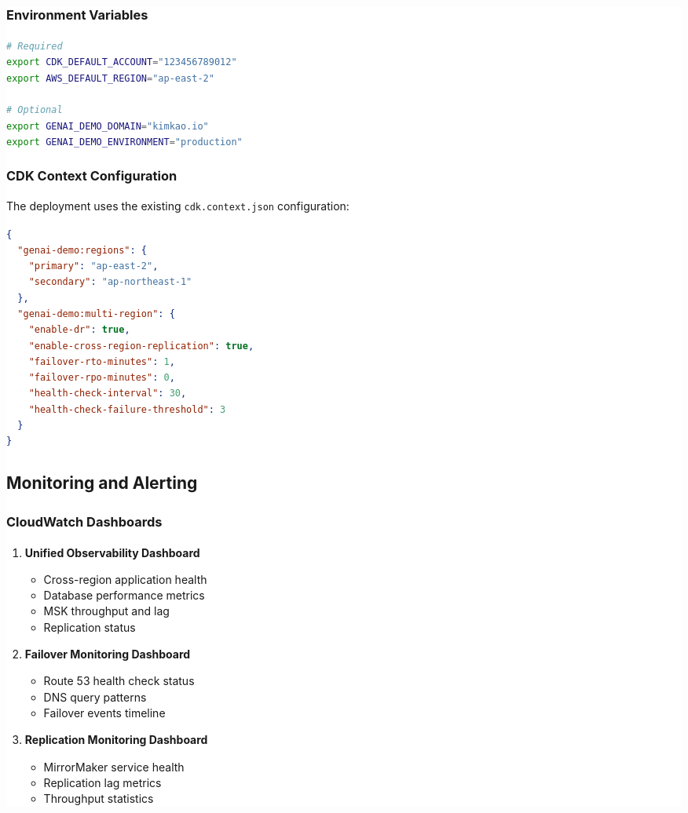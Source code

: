 ### Environment Variables

```bash
# Required
export CDK_DEFAULT_ACCOUNT="123456789012"
export AWS_DEFAULT_REGION="ap-east-2"

# Optional
export GENAI_DEMO_DOMAIN="kimkao.io"
export GENAI_DEMO_ENVIRONMENT="production"
```

### CDK Context Configuration

The deployment uses the existing `cdk.context.json` configuration:

```json
{
  "genai-demo:regions": {
    "primary": "ap-east-2",
    "secondary": "ap-northeast-1"
  },
  "genai-demo:multi-region": {
    "enable-dr": true,
    "enable-cross-region-replication": true,
    "failover-rto-minutes": 1,
    "failover-rpo-minutes": 0,
    "health-check-interval": 30,
    "health-check-failure-threshold": 3
  }
}
```

## Monitoring and Alerting

### CloudWatch Dashboards

1. **Unified Observability Dashboard**
   - Cross-region application health
   - Database performance metrics
   - MSK throughput and lag
   - Replication status

2. **Failover Monitoring Dashboard**
   - Route 53 health check status
   - DNS query patterns
   - Failover events timeline

3. **Replication Monitoring Dashboard**
   - MirrorMaker service health
   - Replication lag metrics
   - Throughput statistics
